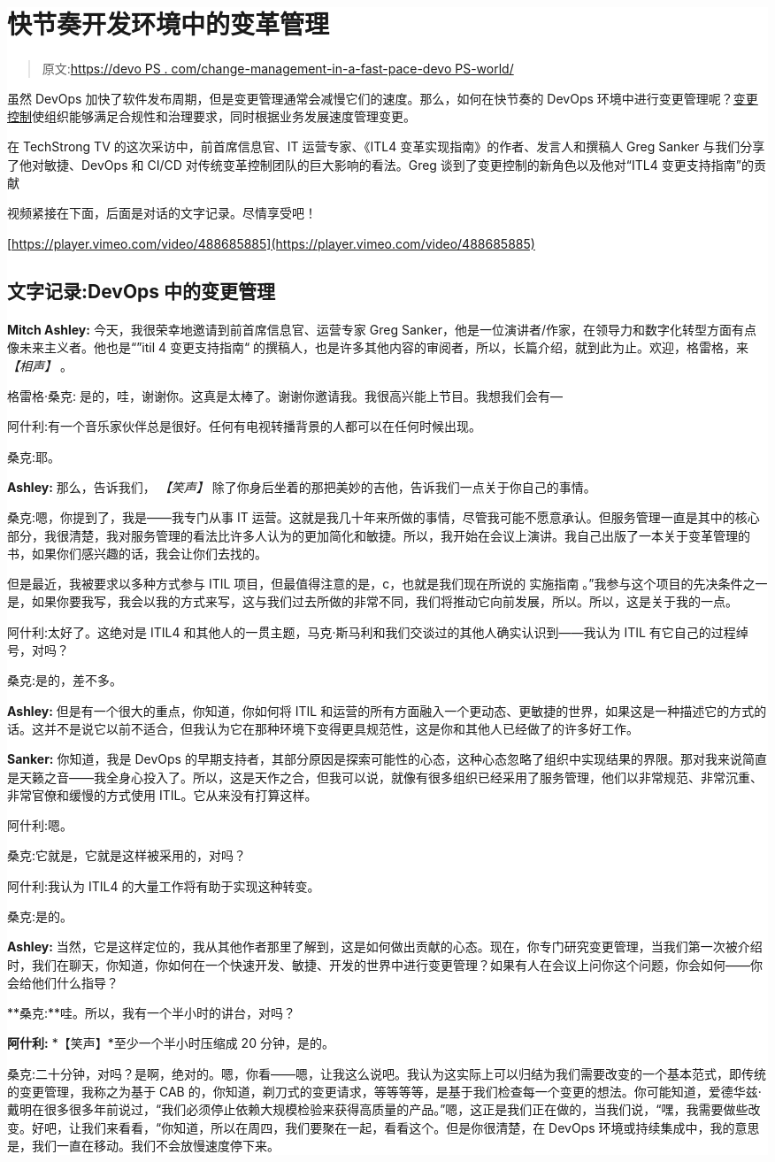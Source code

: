 # 快节奏开发环境中的变革管理

> 原文:[https://devo PS . com/change-management-in-a-fast-pace-devo PS-world/](https://devops.com/change-management-in-a-fast-paced-devops-world/)

虽然 DevOps 加快了软件发布周期，但是变更管理通常会减慢它们的速度。那么，如何在快节奏的 DevOps 环境中进行变更管理呢？[变更控制](https://devops.com/?s=change%20control)使组织能够满足合规性和治理要求，同时根据业务发展速度管理变更。

在 TechStrong TV 的这次采访中，前首席信息官、IT 运营专家、《ITL4 变革实现指南》的作者、发言人和撰稿人 Greg Sanker 与我们分享了他对敏捷、DevOps 和 CI/CD 对传统变革控制团队的巨大影响的看法。Greg 谈到了变更控制的新角色以及他对“ITL4 变更支持指南”的贡献

视频紧接在下面，后面是对话的文字记录。尽情享受吧！

[https://player.vimeo.com/video/488685885](https://player.vimeo.com/video/488685885)

## 文字记录:DevOps 中的变更管理

**Mitch Ashley:** 今天，我很荣幸地邀请到前首席信息官、运营专家 Greg Sanker，他是一位演讲者/作家，在领导力和数字化转型方面有点像未来主义者。他也是“”itil 4 变更支持指南“ 的撰稿人，也是许多其他内容的审阅者，所以，长篇介绍，就到此为止。欢迎，格雷格，来 *【相声】* 。

格雷格·桑克: 是的，哇，谢谢你。这真是太棒了。谢谢你邀请我。我很高兴能上节目。我想我们会有—

阿什利:有一个音乐家伙伴总是很好。任何有电视转播背景的人都可以在任何时候出现。

桑克:耶。

**Ashley:** 那么，告诉我们， *【笑声】* 除了你身后坐着的那把美妙的吉他，告诉我们一点关于你自己的事情。

桑克:嗯，你提到了，我是——我专门从事 IT 运营。这就是我几十年来所做的事情，尽管我可能不愿意承认。但服务管理一直是其中的核心部分，我很清楚，我对服务管理的看法比许多人认为的更加简化和敏捷。所以，我开始在会议上演讲。我自己出版了一本关于变革管理的书，如果你们感兴趣的话，我会让你们去找的。

但是最近，我被要求以多种方式参与 ITIL 项目，但最值得注意的是，c，也就是我们现在所说的 实施指南 。”我参与这个项目的先决条件之一是，如果你要我写，我会以我的方式来写，这与我们过去所做的非常不同，我们将推动它向前发展，所以。所以，这是关于我的一点。

阿什利:太好了。这绝对是 ITIL4 和其他人的一贯主题，马克·斯马利和我们交谈过的其他人确实认识到——我认为 ITIL 有它自己的过程绰号，对吗？

桑克:是的，差不多。

**Ashley:** 但是有一个很大的重点，你知道，你如何将 ITIL 和运营的所有方面融入一个更动态、更敏捷的世界，如果这是一种描述它的方式的话。这并不是说它以前不适合，但我认为它在那种环境下变得更具规范性，这是你和其他人已经做了的许多好工作。

**Sanker:** 你知道，我是 DevOps 的早期支持者，其部分原因是探索可能性的心态，这种心态忽略了组织中实现结果的界限。那对我来说简直是天籁之音——我全身心投入了。所以，这是天作之合，但我可以说，就像有很多组织已经采用了服务管理，他们以非常规范、非常沉重、非常官僚和缓慢的方式使用 ITIL。它从来没有打算这样。

阿什利:嗯。

桑克:它就是，它就是这样被采用的，对吗？

阿什利:我认为 ITIL4 的大量工作将有助于实现这种转变。

桑克:是的。

**Ashley:** 当然，它是这样定位的，我从其他作者那里了解到，这是如何做出贡献的心态。现在，你专门研究变更管理，当我们第一次被介绍时，我们在聊天，你知道，你如何在一个快速开发、敏捷、开发的世界中进行变更管理？如果有人在会议上问你这个问题，你会如何——你会给他们什么指导？

**桑克:**哇。所以，我有一个半小时的讲台，对吗？

**阿什利:** *【笑声】*至少一个半小时压缩成 20 分钟，是的。

桑克:二十分钟，对吗？是啊，绝对的。嗯，你看——嗯，让我这么说吧。我认为这实际上可以归结为我们需要改变的一个基本范式，即传统的变更管理，我称之为基于 CAB 的，你知道，剃刀式的变更请求，等等等等，是基于我们检查每一个变更的想法。你可能知道，爱德华兹·戴明在很多很多年前说过，“我们必须停止依赖大规模检验来获得高质量的产品。”嗯，这正是我们正在做的，当我们说，“嘿，我需要做些改变。好吧，让我们来看看，“你知道，所以在周四，我们要聚在一起，看看这个。但是你很清楚，在 DevOps 环境或持续集成中，我的意思是，我们一直在移动。我们不会放慢速度停下来。
